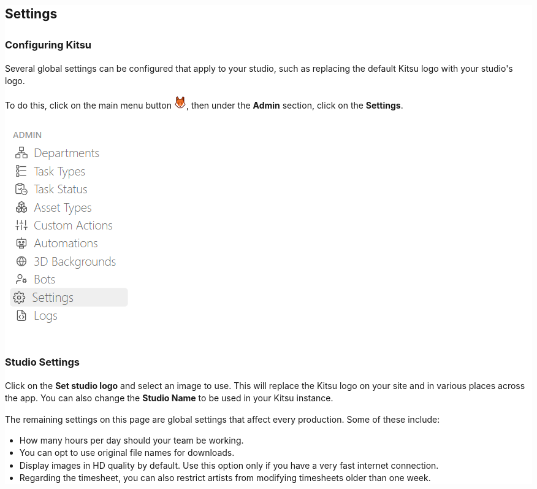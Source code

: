 ## Settings
### Configuring Kitsu

Several global settings can be configured that apply to your studio, such as replacing the default Kitsu logo with your studio's logo.

To do this, click on the main menu button 
![Main Menu Button](../img/getting-started/main_button.png), then under the **Admin** section, click on the **Settings**.

![Main Menu Settings](../img/getting-started/menu_settings.png)

### Studio Settings
Click on the **Set studio logo** and select an image to use. This will replace the Kitsu logo on your site and in various places across the app. You can also change the **Studio Name** to be used in your Kitsu instance.


The remaining settings on this page are global settings that affect every production. Some of these include:

- How many hours per day should your team be working.
- You can opt to use original file names for downloads.
- Display images in HD quality by default. Use this option only if you have a very fast internet connection.
- Regarding the timesheet, you can also restrict artists from modifying timesheets older than one week.
